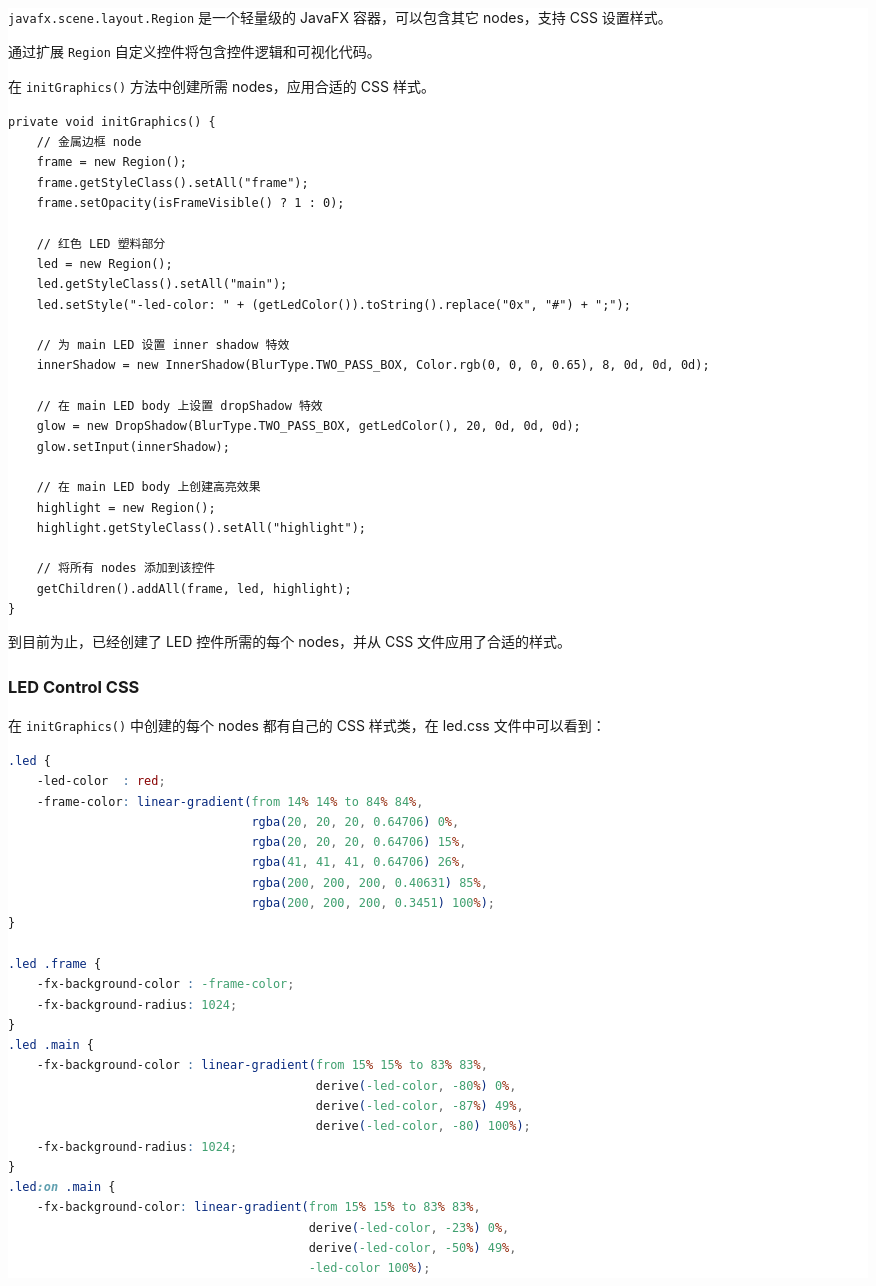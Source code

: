 `javafx.scene.layout.Region` 是一个轻量级的 JavaFX 容器，可以包含其它 nodes，支持 CSS 设置样式。

通过扩展 `Region` 自定义控件将包含控件逻辑和可视化代码。

在 `initGraphics()` 方法中创建所需 nodes，应用合适的 CSS 样式。

```java{.line-numbers}
private void initGraphics() {
    // 金属边框 node
    frame = new Region();
    frame.getStyleClass().setAll("frame");
    frame.setOpacity(isFrameVisible() ? 1 : 0);
    
    // 红色 LED 塑料部分
    led = new Region();
    led.getStyleClass().setAll("main");
    led.setStyle("-led-color: " + (getLedColor()).toString().replace("0x", "#") + ";");

    // 为 main LED 设置 inner shadow 特效
    innerShadow = new InnerShadow(BlurType.TWO_PASS_BOX, Color.rgb(0, 0, 0, 0.65), 8, 0d, 0d, 0d);
    
    // 在 main LED body 上设置 dropShadow 特效
    glow = new DropShadow(BlurType.TWO_PASS_BOX, getLedColor(), 20, 0d, 0d, 0d);
    glow.setInput(innerShadow);

    // 在 main LED body 上创建高亮效果
    highlight = new Region();
    highlight.getStyleClass().setAll("highlight");

    // 将所有 nodes 添加到该控件
    getChildren().addAll(frame, led, highlight);
}
```

到目前为止，已经创建了 LED 控件所需的每个 nodes，并从 CSS 文件应用了合适的样式。

### LED Control CSS

在 `initGraphics()` 中创建的每个 nodes 都有自己的 CSS 样式类，在 led.css 文件中可以看到：

```css
.led {
    -led-color  : red;
    -frame-color: linear-gradient(from 14% 14% to 84% 84%,
                                  rgba(20, 20, 20, 0.64706) 0%,
                                  rgba(20, 20, 20, 0.64706) 15%,
                                  rgba(41, 41, 41, 0.64706) 26%,
                                  rgba(200, 200, 200, 0.40631) 85%,
                                  rgba(200, 200, 200, 0.3451) 100%);
}

.led .frame {
    -fx-background-color : -frame-color;
    -fx-background-radius: 1024;
}
.led .main {
    -fx-background-color : linear-gradient(from 15% 15% to 83% 83%,
                                           derive(-led-color, -80%) 0%,
                                           derive(-led-color, -87%) 49%,
                                           derive(-led-color, -80) 100%);
    -fx-background-radius: 1024;
}
.led:on .main {
    -fx-background-color: linear-gradient(from 15% 15% to 83% 83%,
                                          derive(-led-color, -23%) 0%,
                                          derive(-led-color, -50%) 49%,
                                          -led-color 100%);
```